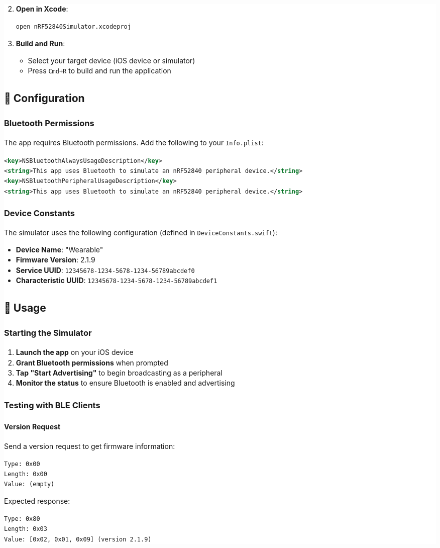 2. **Open in Xcode**:
   ```bash
   open nRF52840Simulator.xcodeproj
   ```

3. **Build and Run**:
   - Select your target device (iOS device or simulator)
   - Press `Cmd+R` to build and run the application

## 🔧 Configuration

### Bluetooth Permissions

The app requires Bluetooth permissions. Add the following to your `Info.plist`:

```xml
<key>NSBluetoothAlwaysUsageDescription</key>
<string>This app uses Bluetooth to simulate an nRF52840 peripheral device.</string>
<key>NSBluetoothPeripheralUsageDescription</key>
<string>This app uses Bluetooth to simulate an nRF52840 peripheral device.</string>
```

### Device Constants

The simulator uses the following configuration (defined in `DeviceConstants.swift`):

- **Device Name**: "Wearable"
- **Firmware Version**: 2.1.9
- **Service UUID**: `12345678-1234-5678-1234-56789abcdef0`
- **Characteristic UUID**: `12345678-1234-5678-1234-56789abcdef1`

## 📖 Usage

### Starting the Simulator

1. **Launch the app** on your iOS device
2. **Grant Bluetooth permissions** when prompted
3. **Tap "Start Advertising"** to begin broadcasting as a peripheral
4. **Monitor the status** to ensure Bluetooth is enabled and advertising

### Testing with BLE Clients

#### Version Request
Send a version request to get firmware information:
```
Type: 0x00
Length: 0x00
Value: (empty)
```

Expected response:
```
Type: 0x80
Length: 0x03
Value: [0x02, 0x01, 0x09] (version 2.1.9)
```

